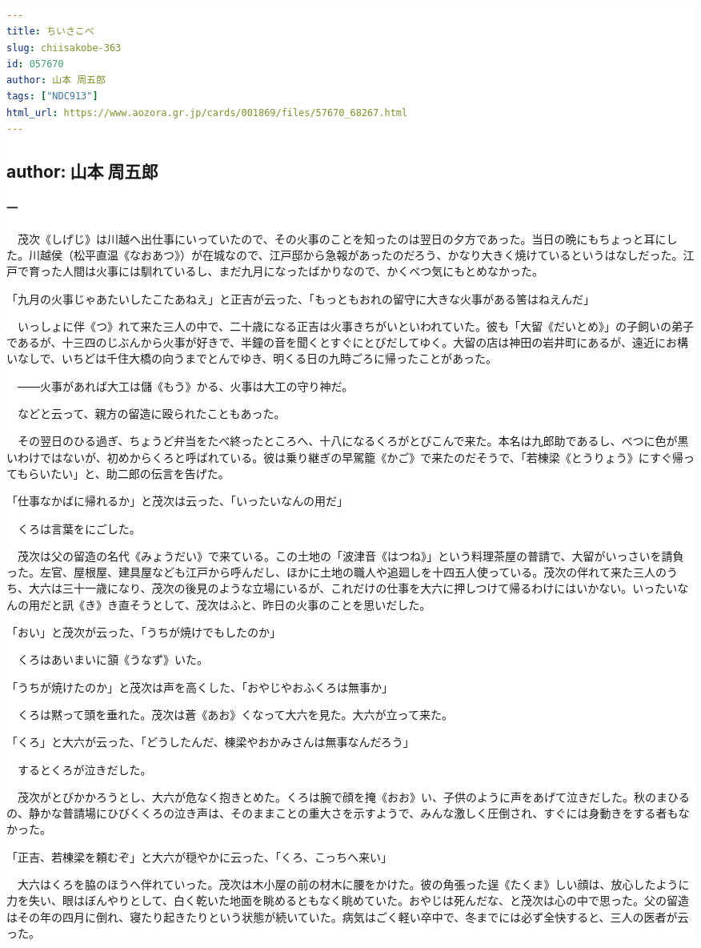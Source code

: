 ```yaml
---
title: ちいさこべ
slug: chiisakobe-363
id: 057670
author: 山本 周五郎
tags: ["NDC913"]
html_url: https://www.aozora.gr.jp/cards/001869/files/57670_68267.html
---
```


## author: 山本 周五郎

#### 一




　茂次《しげじ》は川越へ出仕事にいっていたので、その火事のことを知ったのは翌日の夕方であった。当日の晩にもちょっと耳にした。川越侯（松平直温《なおあつ》）が在城なので、江戸邸から急報があったのだろう、かなり大きく焼けているというはなしだった。江戸で育った人間は火事には馴れているし、まだ九月になったばかりなので、かくべつ気にもとめなかった。

「九月の火事じゃあたいしたこたあねえ」と正吉が云った、「もっともおれの留守に大きな火事がある筈はねえんだ」

　いっしょに伴《つ》れて来た三人の中で、二十歳になる正吉は火事きちがいといわれていた。彼も「大留《だいとめ》」の子飼いの弟子であるが、十三四のじぶんから火事が好きで、半鐘の音を聞くとすぐにとびだしてゆく。大留の店は神田の岩井町にあるが、遠近にお構いなしで、いちどは千住大橋の向うまでとんでゆき、明くる日の九時ごろに帰ったことがあった。

　――火事があれば大工は儲《もう》かる、火事は大工の守り神だ。

　などと云って、親方の留造に殴られたこともあった。

　その翌日のひる過ぎ、ちょうど弁当をたべ終ったところへ、十八になるくろがとびこんで来た。本名は九郎助であるし、べつに色が黒いわけではないが、初めからくろと呼ばれている。彼は乗り継ぎの早駕籠《かご》で来たのだそうで、「若棟梁《とうりょう》にすぐ帰ってもらいたい」と、助二郎の伝言を告げた。

「仕事なかばに帰れるか」と茂次は云った、「いったいなんの用だ」

　くろは言葉をにごした。

　茂次は父の留造の名代《みょうだい》で来ている。この土地の「波津音《はつね》」という料理茶屋の普請で、大留がいっさいを請負った。左官、屋根屋、建具屋なども江戸から呼んだし、ほかに土地の職人や追廻しを十四五人使っている。茂次の伴れて来た三人のうち、大六は三十一歳になり、茂次の後見のような立場にいるが、これだけの仕事を大六に押しつけて帰るわけにはいかない。いったいなんの用だと訊《き》き直そうとして、茂次はふと、昨日の火事のことを思いだした。

「おい」と茂次が云った、「うちが焼けでもしたのか」

　くろはあいまいに頷《うなず》いた。

「うちが焼けたのか」と茂次は声を高くした、「おやじやおふくろは無事か」

　くろは黙って頭を垂れた。茂次は蒼《あお》くなって大六を見た。大六が立って来た。

「くろ」と大六が云った、「どうしたんだ、棟梁やおかみさんは無事なんだろう」

　するとくろが泣きだした。

　茂次がとびかかろうとし、大六が危なく抱きとめた。くろは腕で顔を掩《おお》い、子供のように声をあげて泣きだした。秋のまひるの、静かな普請場にひびくくろの泣き声は、そのままことの重大さを示すようで、みんな激しく圧倒され、すぐには身動きをする者もなかった。

「正吉、若棟梁を頼むぞ」と大六が穏やかに云った、「くろ、こっちへ来い」

　大六はくろを脇のほうへ伴れていった。茂次は木小屋の前の材木に腰をかけた。彼の角張った逞《たくま》しい顔は、放心したように力を失い、眼はぼんやりとして、白く乾いた地面を眺めるともなく眺めていた。おやじは死んだな、と茂次は心の中で思った。父の留造はその年の四月に倒れ、寝たり起きたりという状態が続いていた。病気はごく軽い卒中で、冬までには必ず全快すると、三人の医者が云った。
